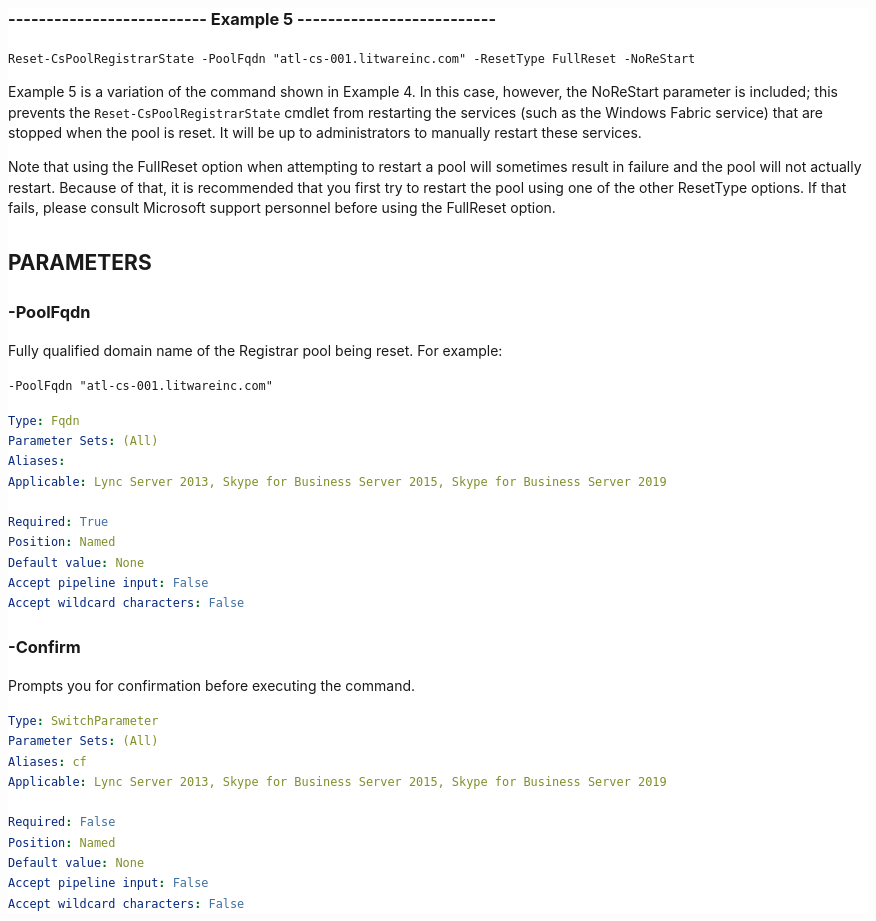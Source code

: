 
### -------------------------- Example 5 --------------------------
```
Reset-CsPoolRegistrarState -PoolFqdn "atl-cs-001.litwareinc.com" -ResetType FullReset -NoReStart
```

Example 5 is a variation of the command shown in Example 4.
In this case, however, the NoReStart parameter is included; this prevents the `Reset-CsPoolRegistrarState` cmdlet from restarting the services (such as the Windows Fabric service) that are stopped when the pool is reset.
It will be up to administrators to manually restart these services.

Note that using the FullReset option when attempting to restart a pool will sometimes result in failure and the pool will not actually restart.
Because of that, it is recommended that you first try to restart the pool using one of the other ResetType options.
If that fails, please consult Microsoft support personnel before using the FullReset option.


## PARAMETERS

### -PoolFqdn
Fully qualified domain name of the Registrar pool being reset.
For example:

`-PoolFqdn "atl-cs-001.litwareinc.com"`

```yaml
Type: Fqdn
Parameter Sets: (All)
Aliases: 
Applicable: Lync Server 2013, Skype for Business Server 2015, Skype for Business Server 2019

Required: True
Position: Named
Default value: None
Accept pipeline input: False
Accept wildcard characters: False
```

### -Confirm
Prompts you for confirmation before executing the command.

```yaml
Type: SwitchParameter
Parameter Sets: (All)
Aliases: cf
Applicable: Lync Server 2013, Skype for Business Server 2015, Skype for Business Server 2019

Required: False
Position: Named
Default value: None
Accept pipeline input: False
Accept wildcard characters: False
```
